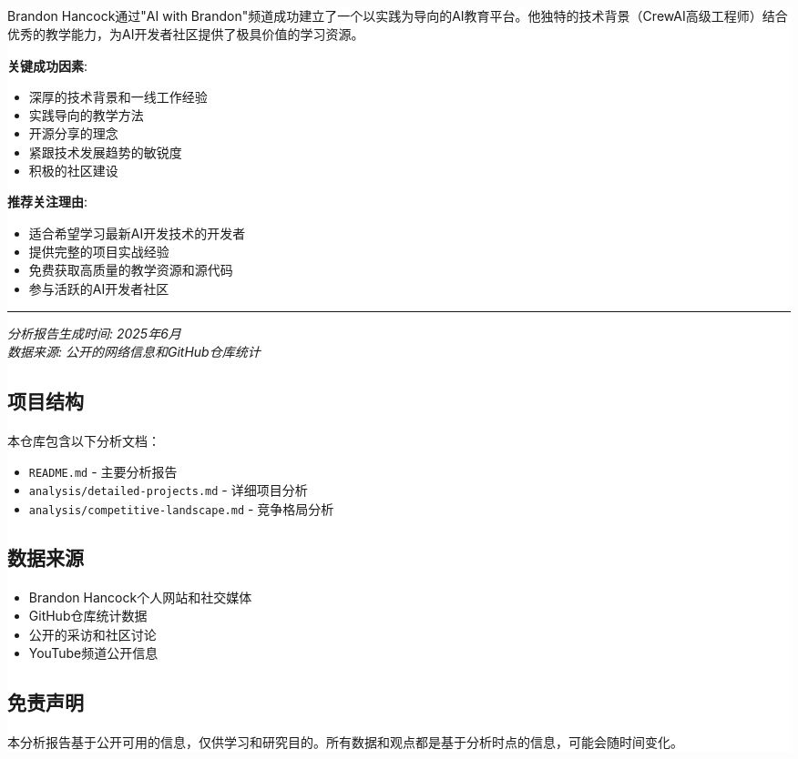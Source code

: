 Brandon Hancock通过"AI with Brandon"频道成功建立了一个以实践为导向的AI教育平台。他独特的技术背景（CrewAI高级工程师）结合优秀的教学能力，为AI开发者社区提供了极具价值的学习资源。

**关键成功因素**:
- 深厚的技术背景和一线工作经验
- 实践导向的教学方法
- 开源分享的理念
- 紧跟技术发展趋势的敏锐度
- 积极的社区建设

**推荐关注理由**:
- 适合希望学习最新AI开发技术的开发者
- 提供完整的项目实战经验
- 免费获取高质量的教学资源和源代码
- 参与活跃的AI开发者社区

---

*分析报告生成时间: 2025年6月*  
*数据来源: 公开的网络信息和GitHub仓库统计*

## 项目结构

本仓库包含以下分析文档：

- `README.md` - 主要分析报告
- `analysis/detailed-projects.md` - 详细项目分析
- `analysis/competitive-landscape.md` - 竞争格局分析

## 数据来源

- Brandon Hancock个人网站和社交媒体
- GitHub仓库统计数据
- 公开的采访和社区讨论
- YouTube频道公开信息

## 免责声明

本分析报告基于公开可用的信息，仅供学习和研究目的。所有数据和观点都是基于分析时点的信息，可能会随时间变化。